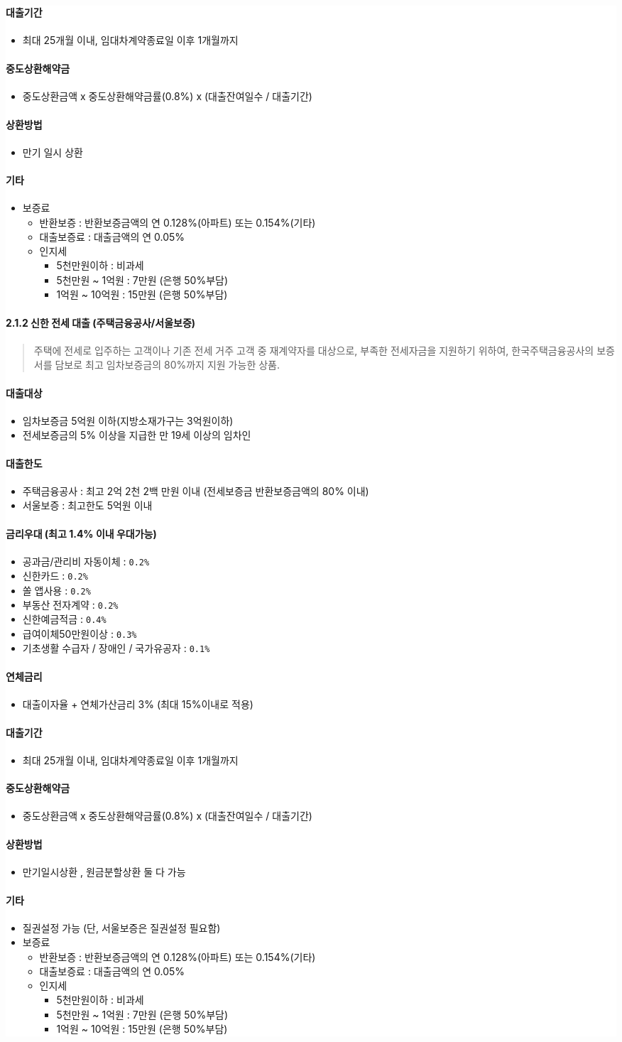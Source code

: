 #### 대출기간
  - 최대 25개월 이내, 임대차계약종료일 이후 1개월까지
  
#### 중도상환해약금
  - 중도상환금액 x 중도상환해약금률(0.8%) x (대출잔여일수 / 대출기간)

#### 상환방법
- 만기 일시 상환
  
#### 기타
-  보증료
   -  반환보증 : 반환보증금액의 연 0.128%(아파트) 또는 0.154%(기타)
   -  대출보증료 : 대출금액의 연 0.05%
   -  인지세
      -  5천만원이하 : 비과세
      -  5천만원 ~ 1억원 : 7만원 (은행 50%부담)
      -  1억원 ~ 10억원 : 15만원 (은행 50%부담)

#### 2.1.2 신한 전세 대출 (주택금융공사/서울보증)
> 주택에 전세로 입주하는 고객이나 기존 전세 거주 고객 중 재계약자를 대상으로, 부족한 전세자금을 지원하기 위하여, 한국주택금융공사의 보증서를 담보로 최고 임차보증금의 80%까지 지원 가능한 상품.
 
#### 대출대상
  - 임차보증금 5억원 이하(지방소재가구는 3억원이하)
  - 전세보증금의 5% 이상을 지급한 만 19세 이상의 임차인

#### 대출한도
  - 주택금융공사 : 최고 2억 2천 2백 만원 이내 (전세보증금 반환보증금액의 80% 이내)
  - 서울보증 : 최고한도 5억원 이내
  
#### 금리우대 (최고 1.4% 이내 우대가능)
  - 공과금/관리비 자동이체 : `0.2%`
  - 신한카드 : `0.2%`
  - 쏠 앱사용 : `0.2%`
  - 부동산 전자계약 : `0.2%`
  - 신한예금적금 : `0.4%`
  - 급여이체50만원이상 : `0.3%`
  - 기초생활 수급자 / 장애인 / 국가유공자 : `0.1%`
  
#### 연체금리
  - 대출이자율 + 연체가산금리 3% (최대 15%이내로 적용)
  
#### 대출기간
  - 최대 25개월 이내, 임대차계약종료일 이후 1개월까지
  
#### 중도상환해약금
  - 중도상환금액 x 중도상환해약금률(0.8%) x (대출잔여일수 / 대출기간)

#### 상환방법
- 만기일시상환 , 원금분할상환 둘 다 가능
  
#### 기타
- 질권설정 가능 (단, 서울보증은 질권설정 필요함)
-  보증료
   -  반환보증 : 반환보증금액의 연 0.128%(아파트) 또는 0.154%(기타)
   -  대출보증료 : 대출금액의 연 0.05%
   -  인지세
      -  5천만원이하 : 비과세
      -  5천만원 ~ 1억원 : 7만원 (은행 50%부담)
      -  1억원 ~ 10억원 : 15만원 (은행 50%부담)
    